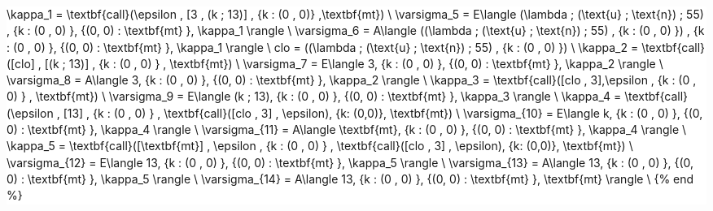 \kappa_1 = \textbf{call}(\epsilon , [3 , (k \; 13)] , \{k : (0 , 0)\}
						,\textbf{mt}) \\
\varsigma_5 = E\langle
				(\lambda \; (\text{u} \; \text{n}) \; 55) ,
				\{k : (0 , 0) \}, \{(0, 0) : \textbf{mt} \},
				\kappa_1
				\rangle \\
\varsigma_6 = A\langle
				((\lambda \; (\text{u} \; \text{n}) \; 55) , \{k : (0 , 0) \}) ,
				\{k : (0 , 0) \}, \{(0, 0) : \textbf{mt} \},
				\kappa_1
				\rangle \\
clo = ((\lambda \; (\text{u} \; \text{n}) \; 55) , \{k : (0 , 0) \}) \\
\kappa_2 = \textbf{call}([clo] , [(k \; 13)] , \{k : (0 , 0) \} , \textbf{mt}) \\
\varsigma_7 = E\langle
				3,
				\{k : (0 , 0) \}, \{(0, 0) : \textbf{mt} \},
				\kappa_2
				\rangle \\
\varsigma_8 = A\langle
				3,
				\{k : (0 , 0) \}, \{(0, 0) : \textbf{mt} \},
				\kappa_2
				\rangle \\
\kappa_3 = \textbf{call}([clo , 3],\epsilon , \{k : (0 , 0) \} , \textbf{mt}) \\
\varsigma_9 = E\langle
				(k \; 13),
				\{k : (0 , 0) \}, \{(0, 0) : \textbf{mt} \},
				\kappa_3
				\rangle \\
\kappa_4 = \textbf{call}(\epsilon , [13] , \{k : (0 , 0) \} ,
				\textbf{call}([clo , 3] , \epsilon), \{k: (0,0)\}, \textbf{mt}) \\
\varsigma_{10} = E\langle
				k,
				\{k : (0 , 0) \}, \{(0, 0) : \textbf{mt} \},
				\kappa_4
				\rangle \\
\varsigma_{11} = A\langle
				\textbf{mt},
				\{k : (0 , 0) \}, \{(0, 0) : \textbf{mt} \},
				\kappa_4
				\rangle \\
\kappa_5 = \textbf{call}([\textbf{mt}] , \epsilon , \{k : (0 , 0) \} ,
				\textbf{call}([clo , 3] , \epsilon), \{k: (0,0)\}, \textbf{mt}) \\
\varsigma_{12} = E\langle
				13,
				\{k : (0 , 0) \}, \{(0, 0) : \textbf{mt} \},
				\kappa_5
				\rangle \\
\varsigma_{13} = A\langle
				13,
				\{k : (0 , 0) \}, \{(0, 0) : \textbf{mt} \},
				\kappa_5
				\rangle \\
\varsigma_{14} = A\langle
				13, \{k : (0 , 0) \}, \{(0, 0) : \textbf{mt} \}, \textbf{mt}
				\rangle \\
{% end %}
